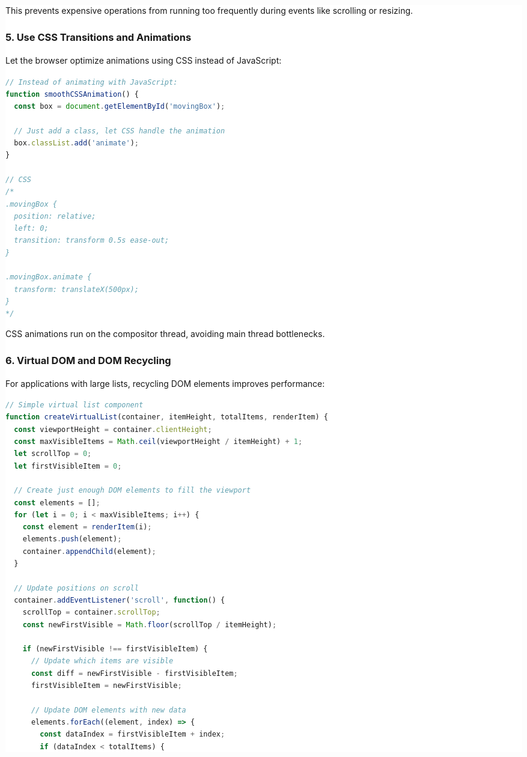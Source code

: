 This prevents expensive operations from running too frequently during events like scrolling or resizing.

### 5. Use CSS Transitions and Animations

Let the browser optimize animations using CSS instead of JavaScript:

```javascript
// Instead of animating with JavaScript:
function smoothCSSAnimation() {
  const box = document.getElementById('movingBox');
  
  // Just add a class, let CSS handle the animation
  box.classList.add('animate');
}

// CSS
/*
.movingBox {
  position: relative;
  left: 0;
  transition: transform 0.5s ease-out;
}

.movingBox.animate {
  transform: translateX(500px);
}
*/
```

CSS animations run on the compositor thread, avoiding main thread bottlenecks.

### 6. Virtual DOM and DOM Recycling

For applications with large lists, recycling DOM elements improves performance:

```javascript
// Simple virtual list component
function createVirtualList(container, itemHeight, totalItems, renderItem) {
  const viewportHeight = container.clientHeight;
  const maxVisibleItems = Math.ceil(viewportHeight / itemHeight) + 1;
  let scrollTop = 0;
  let firstVisibleItem = 0;
  
  // Create just enough DOM elements to fill the viewport
  const elements = [];
  for (let i = 0; i < maxVisibleItems; i++) {
    const element = renderItem(i);
    elements.push(element);
    container.appendChild(element);
  }
  
  // Update positions on scroll
  container.addEventListener('scroll', function() {
    scrollTop = container.scrollTop;
    const newFirstVisible = Math.floor(scrollTop / itemHeight);
  
    if (newFirstVisible !== firstVisibleItem) {
      // Update which items are visible
      const diff = newFirstVisible - firstVisibleItem;
      firstVisibleItem = newFirstVisible;
    
      // Update DOM elements with new data
      elements.forEach((element, index) => {
        const dataIndex = firstVisibleItem + index;
        if (dataIndex < totalItems) {
```
